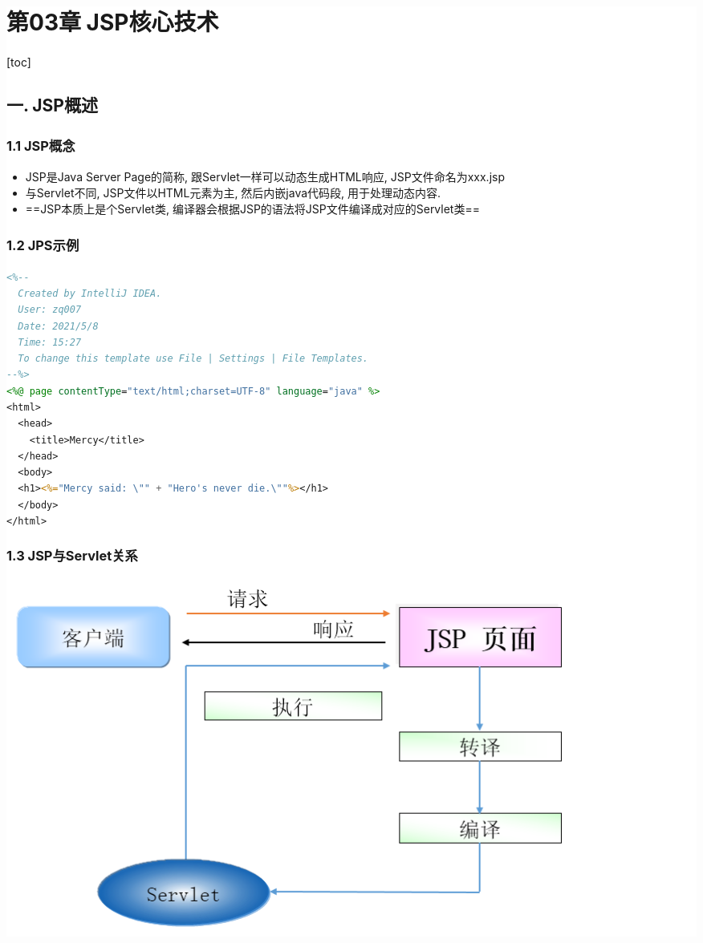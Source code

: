 # 第03章 JSP核心技术

[toc]

## 一. JSP概述

### 1.1 JSP概念

- JSP是Java Server Page的简称, 跟Servlet一样可以动态生成HTML响应, JSP文件命名为xxx.jsp
- 与Servlet不同, JSP文件以HTML元素为主, 然后内嵌java代码段, 用于处理动态内容.
- ==JSP本质上是个Servlet类, 编译器会根据JSP的语法将JSP文件编译成对应的Servlet类==

### 1.2 JPS示例

```jsp
<%--
  Created by IntelliJ IDEA.
  User: zq007
  Date: 2021/5/8
  Time: 15:27
  To change this template use File | Settings | File Templates.
--%>
<%@ page contentType="text/html;charset=UTF-8" language="java" %>
<html>
  <head>
    <title>Mercy</title>
  </head>
  <body>
  <h1><%="Mercy said: \"" + "Hero's never die.\""%></h1>
  </body>
</html>

```

### 1.3 JSP与Servlet关系

![](%E7%AC%AC03%E7%AB%A0%20JSP%E6%A0%B8%E5%BF%83%E6%8A%80%E6%9C%AF.assets/jsp%E4%B8%8Eservlet%E5%85%B3%E7%B3%BB.png)
